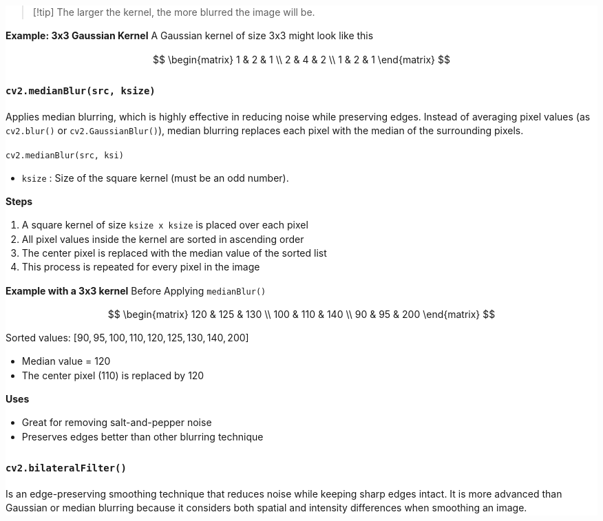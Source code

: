 >[!tip] The larger the kernel, the more blurred the image will be.

**Example: 3x3 Gaussian Kernel**
A Gaussian kernel of size 3x3 might look like this

$$
\begin{matrix}
1 & 2 & 1 \\
2 & 4 & 2 \\
1 & 2 & 1
\end{matrix}
$$



### `cv2.medianBlur(src, ksize)`
Applies median blurring, which is highly effective in reducing noise while preserving edges. Instead of averaging pixel values (as `cv2.blur()` or `cv2.GaussianBlur()`), median blurring replaces each pixel with the median of the surrounding pixels.

```python
cv2.medianBlur(src, ksi)
```

- `ksize` : Size of the square kernel (must be an odd number).

**Steps**
1. A square kernel of size `ksize x ksize` is placed over each pixel
2. All pixel values inside the kernel are sorted in ascending order
3. The center pixel is replaced with the median value of the sorted list
4. This process is repeated for every pixel in the image

**Example with a 3x3 kernel**
Before Applying `medianBlur()`

$$
\begin{matrix}
120 & 125 & 130 \\
100 & 110 & 140 \\
90 & 95 & 200
\end{matrix}
$$

Sorted values: $[90, 95, 100, 110, 120, 125, 130, 140, 200]$
- Median value = 120
- The center pixel (110) is replaced by 120

**Uses**
- Great for removing salt-and-pepper noise
- Preserves edges better than other blurring technique


### `cv2.bilateralFilter()`
Is an edge-preserving smoothing technique that reduces noise while keeping sharp edges intact. It is more advanced than Gaussian or median blurring because it considers both spatial and intensity differences when smoothing an image.
